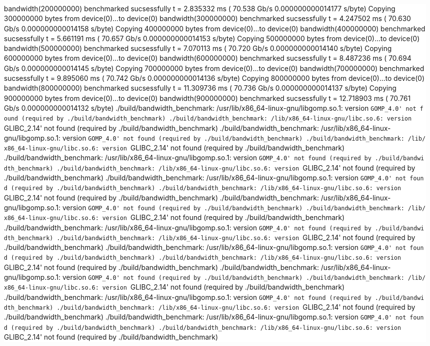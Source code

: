 bandwidth(200000000) benchmarked sucsessfully t = 2.835332 ms ( 70.538 Gb/s 0.000000000014177 s/byte)
Copying 300000000 bytes from device(0)...to device(0)
bandwidth(300000000) benchmarked sucsessfully t = 4.247502 ms ( 70.630 Gb/s 0.000000000014158 s/byte)
Copying 400000000 bytes from device(0)...to device(0)
bandwidth(400000000) benchmarked sucsessfully t = 5.661191 ms ( 70.657 Gb/s 0.000000000014153 s/byte)
Copying 500000000 bytes from device(0)...to device(0)
bandwidth(500000000) benchmarked sucsessfully t = 7.070113 ms ( 70.720 Gb/s 0.000000000014140 s/byte)
Copying 600000000 bytes from device(0)...to device(0)
bandwidth(600000000) benchmarked sucsessfully t = 8.487236 ms ( 70.694 Gb/s 0.000000000014145 s/byte)
Copying 700000000 bytes from device(0)...to device(0)
bandwidth(700000000) benchmarked sucsessfully t = 9.895060 ms ( 70.742 Gb/s 0.000000000014136 s/byte)
Copying 800000000 bytes from device(0)...to device(0)
bandwidth(800000000) benchmarked sucsessfully t = 11.309736 ms ( 70.736 Gb/s 0.000000000014137 s/byte)
Copying 900000000 bytes from device(0)...to device(0)
bandwidth(900000000) benchmarked sucsessfully t = 12.718903 ms ( 70.761 Gb/s 0.000000000014132 s/byte)
./build/bandwidth_benchmark: /usr/lib/x86_64-linux-gnu/libgomp.so.1: version `GOMP_4.0' not found (required by ./build/bandwidth_benchmark)
./build/bandwidth_benchmark: /lib/x86_64-linux-gnu/libc.so.6: version `GLIBC_2.14' not found (required by ./build/bandwidth_benchmark)
./build/bandwidth_benchmark: /usr/lib/x86_64-linux-gnu/libgomp.so.1: version `GOMP_4.0' not found (required by ./build/bandwidth_benchmark)
./build/bandwidth_benchmark: /lib/x86_64-linux-gnu/libc.so.6: version `GLIBC_2.14' not found (required by ./build/bandwidth_benchmark)
./build/bandwidth_benchmark: /usr/lib/x86_64-linux-gnu/libgomp.so.1: version `GOMP_4.0' not found (required by ./build/bandwidth_benchmark)
./build/bandwidth_benchmark: /lib/x86_64-linux-gnu/libc.so.6: version `GLIBC_2.14' not found (required by ./build/bandwidth_benchmark)
./build/bandwidth_benchmark: /usr/lib/x86_64-linux-gnu/libgomp.so.1: version `GOMP_4.0' not found (required by ./build/bandwidth_benchmark)
./build/bandwidth_benchmark: /lib/x86_64-linux-gnu/libc.so.6: version `GLIBC_2.14' not found (required by ./build/bandwidth_benchmark)
./build/bandwidth_benchmark: /usr/lib/x86_64-linux-gnu/libgomp.so.1: version `GOMP_4.0' not found (required by ./build/bandwidth_benchmark)
./build/bandwidth_benchmark: /lib/x86_64-linux-gnu/libc.so.6: version `GLIBC_2.14' not found (required by ./build/bandwidth_benchmark)
./build/bandwidth_benchmark: /usr/lib/x86_64-linux-gnu/libgomp.so.1: version `GOMP_4.0' not found (required by ./build/bandwidth_benchmark)
./build/bandwidth_benchmark: /lib/x86_64-linux-gnu/libc.so.6: version `GLIBC_2.14' not found (required by ./build/bandwidth_benchmark)
./build/bandwidth_benchmark: /usr/lib/x86_64-linux-gnu/libgomp.so.1: version `GOMP_4.0' not found (required by ./build/bandwidth_benchmark)
./build/bandwidth_benchmark: /lib/x86_64-linux-gnu/libc.so.6: version `GLIBC_2.14' not found (required by ./build/bandwidth_benchmark)
./build/bandwidth_benchmark: /usr/lib/x86_64-linux-gnu/libgomp.so.1: version `GOMP_4.0' not found (required by ./build/bandwidth_benchmark)
./build/bandwidth_benchmark: /lib/x86_64-linux-gnu/libc.so.6: version `GLIBC_2.14' not found (required by ./build/bandwidth_benchmark)
./build/bandwidth_benchmark: /usr/lib/x86_64-linux-gnu/libgomp.so.1: version `GOMP_4.0' not found (required by ./build/bandwidth_benchmark)
./build/bandwidth_benchmark: /lib/x86_64-linux-gnu/libc.so.6: version `GLIBC_2.14' not found (required by ./build/bandwidth_benchmark)
./build/bandwidth_benchmark: /usr/lib/x86_64-linux-gnu/libgomp.so.1: version `GOMP_4.0' not found (required by ./build/bandwidth_benchmark)
./build/bandwidth_benchmark: /lib/x86_64-linux-gnu/libc.so.6: version `GLIBC_2.14' not found (required by ./build/bandwidth_benchmark)